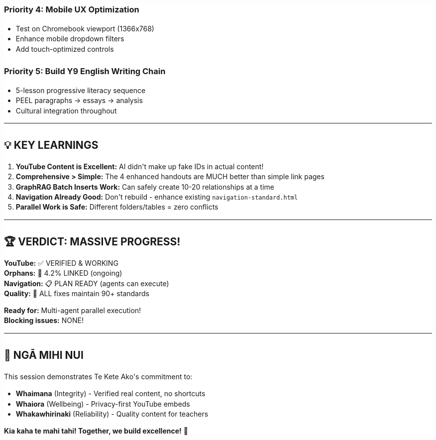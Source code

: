 ### **Priority 4: Mobile UX Optimization**
- Test on Chromebook viewport (1366x768)
- Enhance mobile dropdown filters
- Add touch-optimized controls

### **Priority 5: Build Y9 English Writing Chain**
- 5-lesson progressive literacy sequence
- PEEL paragraphs → essays → analysis
- Cultural integration throughout

---

## 💡 **KEY LEARNINGS**

1. **YouTube Content is Excellent:** AI didn't make up fake IDs in actual content!
2. **Comprehensive > Simple:** The 4 enhanced handouts are MUCH better than simple link pages
3. **GraphRAG Batch Inserts Work:** Can safely create 10-20 relationships at a time
4. **Navigation Already Good:** Don't rebuild - enhance existing `navigation-standard.html`
5. **Parallel Work is Safe:** Different folders/tables = zero conflicts

---

## 🏆 **VERDICT: MASSIVE PROGRESS!**

**YouTube:** ✅ VERIFIED & WORKING  
**Orphans:** 🎯 4.2% LINKED (ongoing)  
**Navigation:** 📋 PLAN READY (agents can execute)  
**Quality:** 💎 ALL fixes maintain 90+ standards

**Ready for:** Multi-agent parallel execution!  
**Blocking issues:** NONE!

---

## 🌿 **NGĀ MIHI NUI**

This session demonstrates Te Kete Ako's commitment to:
- **Whaimana** (Integrity) - Verified real content, no shortcuts
- **Whaiora** (Wellbeing) - Privacy-first YouTube embeds
- **Whakawhirinaki** (Reliability) - Quality content for teachers

**Kia kaha te mahi tahi! Together, we build excellence!** 🧺

